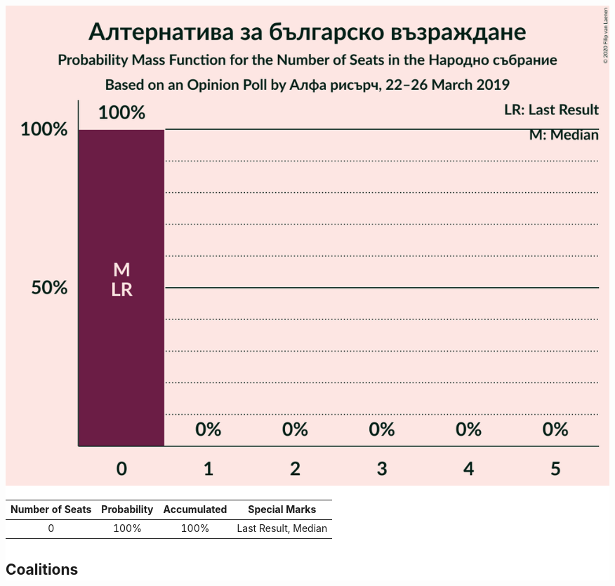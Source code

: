 ![Graph with seats probability mass function not yet produced](2019-03-26-Алфарисърч-seats-pmf-алтернативазабългарсковъзраждане.png "Seats Probability Mass Function")

| Number of Seats | Probability | Accumulated | Special Marks |
|:---------------:|:-----------:|:-----------:|:-------------:|
| 0 | 100% | 100% | Last Result, Median |


## Coalitions
